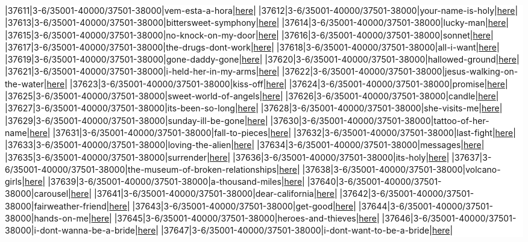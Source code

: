 |37611|3-6/35001-40000/37501-38000|vem-esta-a-hora|[here](https://cdn.jsdelivr.net/gh/guitarchord/cc3-6/35001-40000/37501-38000/vem-esta-a-hora.webp)|
|37612|3-6/35001-40000/37501-38000|your-name-is-holy|[here](https://cdn.jsdelivr.net/gh/guitarchord/cc3-6/35001-40000/37501-38000/your-name-is-holy.webp)|
|37613|3-6/35001-40000/37501-38000|bittersweet-symphony|[here](https://cdn.jsdelivr.net/gh/guitarchord/cc3-6/35001-40000/37501-38000/bittersweet-symphony.webp)|
|37614|3-6/35001-40000/37501-38000|lucky-man|[here](https://cdn.jsdelivr.net/gh/guitarchord/cc3-6/35001-40000/37501-38000/lucky-man.webp)|
|37615|3-6/35001-40000/37501-38000|no-knock-on-my-door|[here](https://cdn.jsdelivr.net/gh/guitarchord/cc3-6/35001-40000/37501-38000/no-knock-on-my-door.webp)|
|37616|3-6/35001-40000/37501-38000|sonnet|[here](https://cdn.jsdelivr.net/gh/guitarchord/cc3-6/35001-40000/37501-38000/sonnet.webp)|
|37617|3-6/35001-40000/37501-38000|the-drugs-dont-work|[here](https://cdn.jsdelivr.net/gh/guitarchord/cc3-6/35001-40000/37501-38000/the-drugs-dont-work.webp)|
|37618|3-6/35001-40000/37501-38000|all-i-want|[here](https://cdn.jsdelivr.net/gh/guitarchord/cc3-6/35001-40000/37501-38000/all-i-want.webp)|
|37619|3-6/35001-40000/37501-38000|gone-daddy-gone|[here](https://cdn.jsdelivr.net/gh/guitarchord/cc3-6/35001-40000/37501-38000/gone-daddy-gone.webp)|
|37620|3-6/35001-40000/37501-38000|hallowed-ground|[here](https://cdn.jsdelivr.net/gh/guitarchord/cc3-6/35001-40000/37501-38000/hallowed-ground.webp)|
|37621|3-6/35001-40000/37501-38000|i-held-her-in-my-arms|[here](https://cdn.jsdelivr.net/gh/guitarchord/cc3-6/35001-40000/37501-38000/i-held-her-in-my-arms.webp)|
|37622|3-6/35001-40000/37501-38000|jesus-walking-on-the-water|[here](https://cdn.jsdelivr.net/gh/guitarchord/cc3-6/35001-40000/37501-38000/jesus-walking-on-the-water.webp)|
|37623|3-6/35001-40000/37501-38000|kiss-off|[here](https://cdn.jsdelivr.net/gh/guitarchord/cc3-6/35001-40000/37501-38000/kiss-off.webp)|
|37624|3-6/35001-40000/37501-38000|promise|[here](https://cdn.jsdelivr.net/gh/guitarchord/cc3-6/35001-40000/37501-38000/promise.webp)|
|37625|3-6/35001-40000/37501-38000|sweet-world-of-angels|[here](https://cdn.jsdelivr.net/gh/guitarchord/cc3-6/35001-40000/37501-38000/sweet-world-of-angels.webp)|
|37626|3-6/35001-40000/37501-38000|candle|[here](https://cdn.jsdelivr.net/gh/guitarchord/cc3-6/35001-40000/37501-38000/candle.webp)|
|37627|3-6/35001-40000/37501-38000|its-been-so-long|[here](https://cdn.jsdelivr.net/gh/guitarchord/cc3-6/35001-40000/37501-38000/its-been-so-long.webp)|
|37628|3-6/35001-40000/37501-38000|she-visits-me|[here](https://cdn.jsdelivr.net/gh/guitarchord/cc3-6/35001-40000/37501-38000/she-visits-me.webp)|
|37629|3-6/35001-40000/37501-38000|sunday-ill-be-gone|[here](https://cdn.jsdelivr.net/gh/guitarchord/cc3-6/35001-40000/37501-38000/sunday-ill-be-gone.webp)|
|37630|3-6/35001-40000/37501-38000|tattoo-of-her-name|[here](https://cdn.jsdelivr.net/gh/guitarchord/cc3-6/35001-40000/37501-38000/tattoo-of-her-name.webp)|
|37631|3-6/35001-40000/37501-38000|fall-to-pieces|[here](https://cdn.jsdelivr.net/gh/guitarchord/cc3-6/35001-40000/37501-38000/fall-to-pieces.webp)|
|37632|3-6/35001-40000/37501-38000|last-fight|[here](https://cdn.jsdelivr.net/gh/guitarchord/cc3-6/35001-40000/37501-38000/last-fight.webp)|
|37633|3-6/35001-40000/37501-38000|loving-the-alien|[here](https://cdn.jsdelivr.net/gh/guitarchord/cc3-6/35001-40000/37501-38000/loving-the-alien.webp)|
|37634|3-6/35001-40000/37501-38000|messages|[here](https://cdn.jsdelivr.net/gh/guitarchord/cc3-6/35001-40000/37501-38000/messages.webp)|
|37635|3-6/35001-40000/37501-38000|surrender|[here](https://cdn.jsdelivr.net/gh/guitarchord/cc3-6/35001-40000/37501-38000/surrender.webp)|
|37636|3-6/35001-40000/37501-38000|its-holy|[here](https://cdn.jsdelivr.net/gh/guitarchord/cc3-6/35001-40000/37501-38000/its-holy.webp)|
|37637|3-6/35001-40000/37501-38000|the-museum-of-broken-relationships|[here](https://cdn.jsdelivr.net/gh/guitarchord/cc3-6/35001-40000/37501-38000/the-museum-of-broken-relationships.webp)|
|37638|3-6/35001-40000/37501-38000|volcano-girls|[here](https://cdn.jsdelivr.net/gh/guitarchord/cc3-6/35001-40000/37501-38000/volcano-girls.webp)|
|37639|3-6/35001-40000/37501-38000|a-thousand-miles|[here](https://cdn.jsdelivr.net/gh/guitarchord/cc3-6/35001-40000/37501-38000/a-thousand-miles.webp)|
|37640|3-6/35001-40000/37501-38000|carousel|[here](https://cdn.jsdelivr.net/gh/guitarchord/cc3-6/35001-40000/37501-38000/carousel.webp)|
|37641|3-6/35001-40000/37501-38000|dear-california|[here](https://cdn.jsdelivr.net/gh/guitarchord/cc3-6/35001-40000/37501-38000/dear-california.webp)|
|37642|3-6/35001-40000/37501-38000|fairweather-friend|[here](https://cdn.jsdelivr.net/gh/guitarchord/cc3-6/35001-40000/37501-38000/fairweather-friend.webp)|
|37643|3-6/35001-40000/37501-38000|get-good|[here](https://cdn.jsdelivr.net/gh/guitarchord/cc3-6/35001-40000/37501-38000/get-good.webp)|
|37644|3-6/35001-40000/37501-38000|hands-on-me|[here](https://cdn.jsdelivr.net/gh/guitarchord/cc3-6/35001-40000/37501-38000/hands-on-me.webp)|
|37645|3-6/35001-40000/37501-38000|heroes-and-thieves|[here](https://cdn.jsdelivr.net/gh/guitarchord/cc3-6/35001-40000/37501-38000/heroes-and-thieves.webp)|
|37646|3-6/35001-40000/37501-38000|i-dont-wanna-be-a-bride|[here](https://cdn.jsdelivr.net/gh/guitarchord/cc3-6/35001-40000/37501-38000/i-dont-wanna-be-a-bride.webp)|
|37647|3-6/35001-40000/37501-38000|i-dont-want-to-be-a-bride|[here](https://cdn.jsdelivr.net/gh/guitarchord/cc3-6/35001-40000/37501-38000/i-dont-want-to-be-a-bride.webp)|